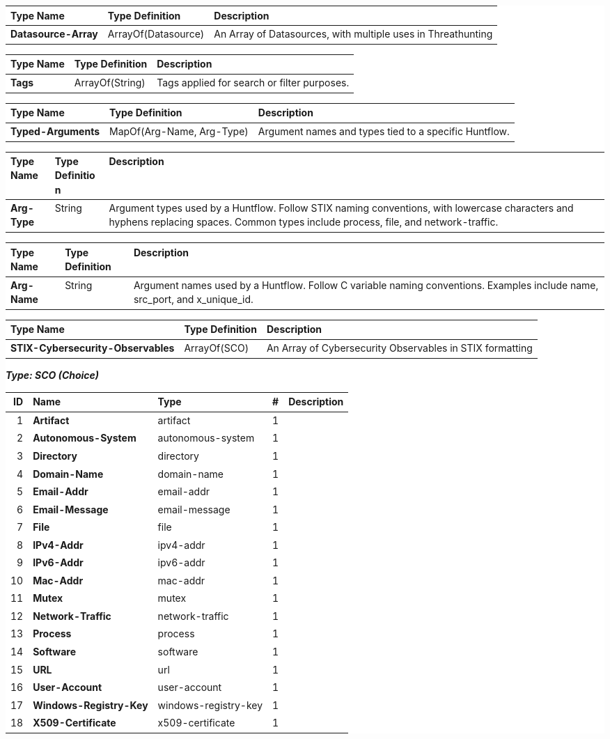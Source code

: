 
| Type Name            | Type Definition     | Description                                                  |
|:---------------------|:--------------------|:-------------------------------------------------------------|
| **Datasource-Array** | ArrayOf(Datasource) | An Array of Datasources, with multiple uses in Threathunting |


| Type Name | Type Definition | Description                                 |
|:----------|:----------------|:--------------------------------------------|
| **Tags**  | ArrayOf(String) | Tags applied for search or filter purposes. |


| Type Name           | Type Definition           | Description                                           |
|:--------------------|:--------------------------|:------------------------------------------------------|
| **Typed-Arguments** | MapOf(Arg-Name, Arg-Type) | Argument names and types tied to a specific Huntflow. |


| Type Name    | Type Definition | Description                                                                                                                                                                         |
|:-------------|:----------------|:------------------------------------------------------------------------------------------------------------------------------------------------------------------------------------|
| **Arg-Type** | String          | Argument types used by a Huntflow. Follow STIX naming conventions, with lowercase characters and hyphens replacing spaces. Common types include process, file, and network-traffic. |


| Type Name    | Type Definition | Description                                                                                                                |
|:-------------|:----------------|:---------------------------------------------------------------------------------------------------------------------------|
| **Arg-Name** | String          | Argument names used by a Huntflow. Follow C variable naming conventions. Examples include name, src_port, and x_unique_id. |


| Type Name                          | Type Definition | Description                                              |
|:-----------------------------------|:----------------|:---------------------------------------------------------|
| **STIX-Cybersecurity-Observables** | ArrayOf(SCO)    | An Array of Cybersecurity Observables in STIX formatting |

**_Type: SCO (Choice)_**

| ID | Name                     | Type                 | # | Description |
|---:|:-------------------------|:---------------------|--:|:------------|
|  1 | **Artifact**             | artifact             | 1 |             |
|  2 | **Autonomous-System**    | autonomous-system    | 1 |             |
|  3 | **Directory**            | directory            | 1 |             |
|  4 | **Domain-Name**          | domain-name          | 1 |             |
|  5 | **Email-Addr**           | email-addr           | 1 |             |
|  6 | **Email-Message**        | email-message        | 1 |             |
|  7 | **File**                 | file                 | 1 |             |
|  8 | **IPv4-Addr**            | ipv4-addr            | 1 |             |
|  9 | **IPv6-Addr**            | ipv6-addr            | 1 |             |
| 10 | **Mac-Addr**             | mac-addr             | 1 |             |
| 11 | **Mutex**                | mutex                | 1 |             |
| 12 | **Network-Traffic**      | network-traffic      | 1 |             |
| 13 | **Process**              | process              | 1 |             |
| 14 | **Software**             | software             | 1 |             |
| 15 | **URL**                  | url                  | 1 |             |
| 16 | **User-Account**         | user-account         | 1 |             |
| 17 | **Windows-Registry-Key** | windows-registry-key | 1 |             |
| 18 | **X509-Certificate**     | x509-certificate     | 1 |             |
